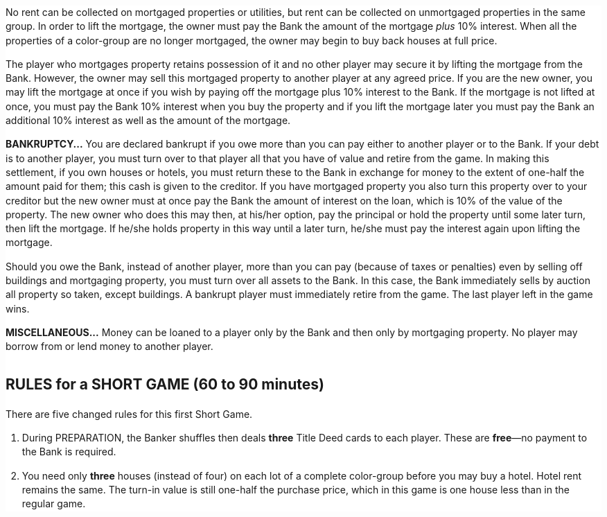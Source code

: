 No rent can be collected on mortgaged properties or utilities, but
rent can be collected on unmortgaged properties in the same group.
In order to lift the mortgage, the owner must pay the Bank the
amount of the mortgage *plus* 10% interest. When all the properties of a
color-group are no longer mortgaged, the owner may begin to buy
back houses at full price.

The player who mortgages property retains possession of it and no
other player may secure it by lifting the mortgage from the Bank.
However, the owner may sell this mortgaged property to another
player at any agreed price. If you are the new owner, you may lift the
mortgage at once if you wish by paying off the mortgage plus 10%
interest to the Bank. If the mortgage is not lifted at once, you must pay
the Bank 10% interest when you buy the property and if you lift the
mortgage later you must pay the Bank an additional 10% interest as
well as the amount of the mortgage.

**BANKRUPTCY...** You are declared bankrupt if you owe more than
you can pay either to another player or to the Bank. If your debt is to
another player, you must turn over to that player all that you have of
value and retire from the game. In making this settlement, if you own
houses or hotels, you must return these to the Bank in exchange for
money to the extent of one-half the amount paid for them; this cash is
given to the creditor. If you have mortgaged property you also turn
this property over to your creditor but the new owner must at once
pay the Bank the amount of interest on the loan, which is 10% of the
value of the property. The new owner who does this may then, at
his/her option, pay the principal or hold the property until some later
turn, then lift the mortgage. If he/she holds property in this way until
a later turn, he/she must pay the interest again upon lifting the
mortgage.

Should you owe the Bank, instead of another player, more than you
can pay (because of taxes or penalties) even by selling off buildings
and mortgaging property, you must turn over all assets to the Bank. In
this case, the Bank immediately sells by auction all property so taken,
except buildings. A bankrupt player must immediately retire from the
game. The last player left in the game wins.

**MISCELLANEOUS...** Money can be loaned to a player only by the
Bank and then only by mortgaging property. No player may borrow
from or lend money to another player.

## RULES for a SHORT GAME (60 to 90 minutes)

There are five changed rules for this first Short Game.

1. During PREPARATION, the Banker shuffles then deals **three** Title
Deed cards to each player. These are **free**&mdash;no payment to the Bank
is required.

2. You need only **three** houses (instead of four) on each lot of a
complete color-group before you may buy a hotel. Hotel rent remains
the same. The turn-in value is still one-half the purchase price, which
in this game is one house less than in the regular game.

